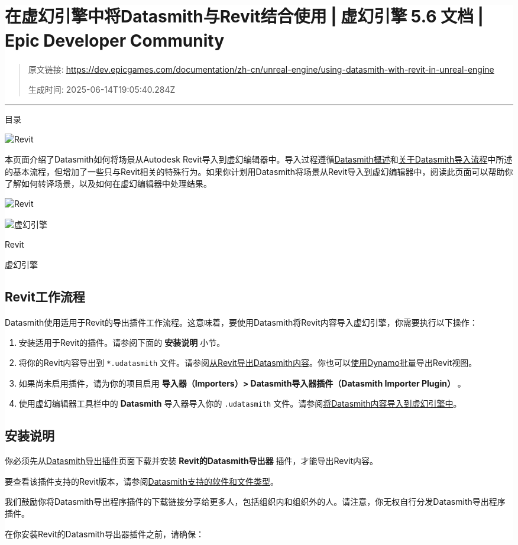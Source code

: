 # 在虚幻引擎中将Datasmith与Revit结合使用 | 虚幻引擎 5.6 文档 | Epic Developer Community

> 原文链接: https://dev.epicgames.com/documentation/zh-cn/unreal-engine/using-datasmith-with-revit-in-unreal-engine
> 
> 生成时间: 2025-06-14T19:05:40.284Z

---

目录

![Revit](https://dev.epicgames.com/community/api/documentation/image/09c66f7d-15b4-4da8-b1c0-5ae3c36198df?resizing_type=fill&width=1920&height=335)

本页面介绍了Datasmith如何将场景从Autodesk Revit导入到虚幻编辑器中。导入过程遵循[Datasmith概述](/documentation/zh-cn/unreal-engine/datasmith-plugins-overview)和[关于Datasmith导入流程](/documentation/zh-cn/unreal-engine/datasmith-import-process-in-unreal-engine)中所述的基本流程，但增加了一些只与Revit相关的特殊行为。如果你计划用Datasmith将场景从Revit导入到虚幻编辑器中，阅读此页面可以帮助你了解如何转译场景，以及如何在虚幻编辑器中处理结果。

![Revit](https://d1iv7db44yhgxn.cloudfront.net/documentation/images/f5823c41-5688-45c7-970f-f8742acb1840/datasmith-revit-compare-revit.png)

![虚幻引擎](https://d1iv7db44yhgxn.cloudfront.net/documentation/images/aaf99cda-3497-4efb-bbb7-19a11688b9f7/datasmith-revit-compare-unreal.png)

Revit

虚幻引擎

## Revit工作流程

Datasmith使用适用于Revit的导出插件工作流程。这意味着，要使用Datasmith将Revit内容导入虚幻引擎，你需要执行以下操作：

1.  安装适用于Revit的插件。请参阅下面的 **安装说明** 小节。
    
2.  将你的Revit内容导出到 `*.udatasmith` 文件。请参阅[从Revit导出Datasmith内容](/documentation/zh-cn/unreal-engine/exporting-datasmith-content-from-revit-to-unreal-engine)。你也可以[使用Dynamo](/documentation/zh-cn/unreal-engine/batch-exporting-revit-views-with-dynamo-to-a-datasmith-scene)批量导出Revit视图。
    
3.  如果尚未启用插件，请为你的项目启用 **导入器（Importers）> Datasmith导入器插件（Datasmith Importer Plugin）** 。
    
4.  使用虚幻编辑器工具栏中的 **Datasmith** 导入器导入你的 `.udatasmith` 文件。请参阅[将Datasmith内容导入到虚幻引擎中](/documentation/zh-cn/unreal-engine/importing-datasmith-content-into-unreal-engine)。
    

## 安装说明

你必须先从[Datasmith导出插件](https://www.unrealengine.com/zh-CN/datasmith/plugins)页面下载并安装 **Revit的Datasmith导出器** 插件，才能导出Revit内容。

要查看该插件支持的Revit版本，请参阅[Datasmith支持的软件和文件类型](/documentation/zh-cn/unreal-engine/datasmith-supported-software-and-file-types)。

我们鼓励你将Datasmith导出程序插件的下载链接分享给更多人，包括组织内和组织外的人。请注意，你无权自行分发Datasmith导出程序插件。

在你安装Revit的Datasmith导出器插件之前，请确保：
